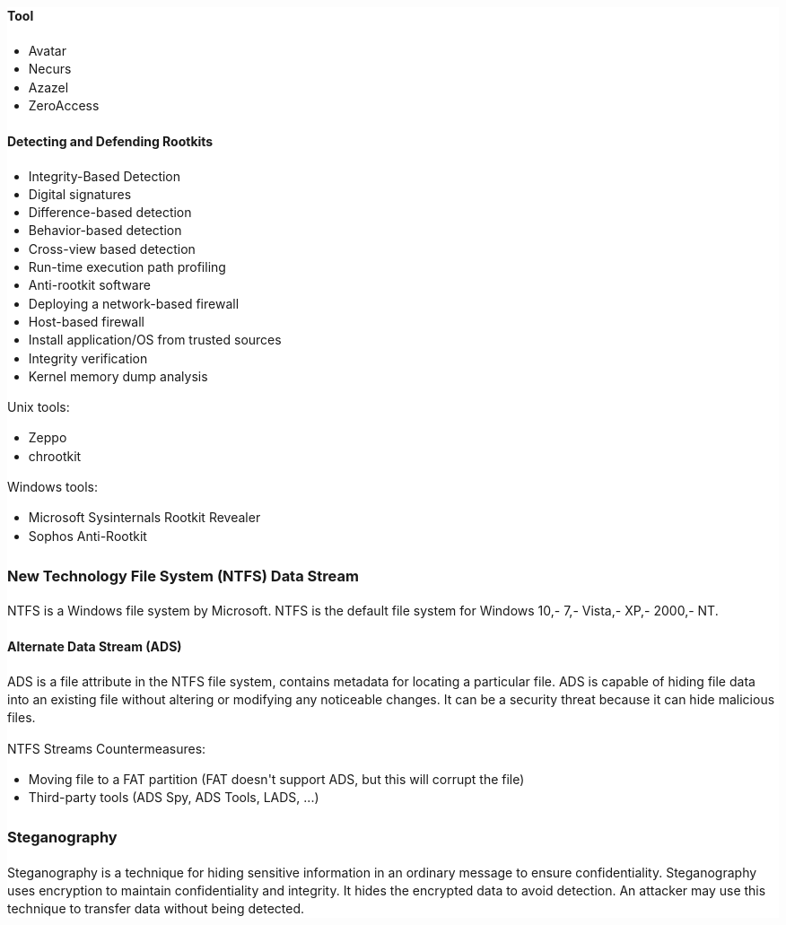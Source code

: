 #### Tool

- Avatar
- Necurs
- Azazel
- ZeroAccess

#### Detecting and Defending Rootkits

- Integrity-Based Detection
- Digital signatures
- Difference-based detection
- Behavior-based detection
- Cross-view based detection
- Run-time execution path profiling
- Anti-rootkit software
- Deploying a network-based firewall
- Host-based firewall
- Install application/OS from trusted sources
- Integrity verification
- Kernel memory dump analysis

Unix tools: 

- Zeppo
- chrootkit

Windows tools:

- Microsoft Sysinternals Rootkit Revealer
- Sophos Anti-Rootkit

### New Technology File System (NTFS) Data Stream

NTFS is a Windows file system by Microsoft.
NTFS is the default file system for Windows 10,- 7,- Vista,- XP,- 2000,- NT.

#### Alternate Data Stream (ADS)

ADS is a file attribute in the NTFS file system, contains metadata for locating a particular file.
ADS is capable of hiding file data into an existing file without altering or modifying any noticeable changes.
It can be a security threat because it can hide malicious files.

NTFS Streams Countermeasures:

- Moving file to a FAT partition (FAT doesn't support ADS, but this will corrupt the file)
- Third-party tools (ADS Spy, ADS Tools, LADS, ...)

### Steganography

Steganography is a technique for hiding sensitive information in an ordinary message to ensure confidentiality.
Steganography uses encryption to maintain confidentiality and integrity.
It hides the encrypted data to avoid detection.
An attacker may use this technique to transfer data without being detected.
